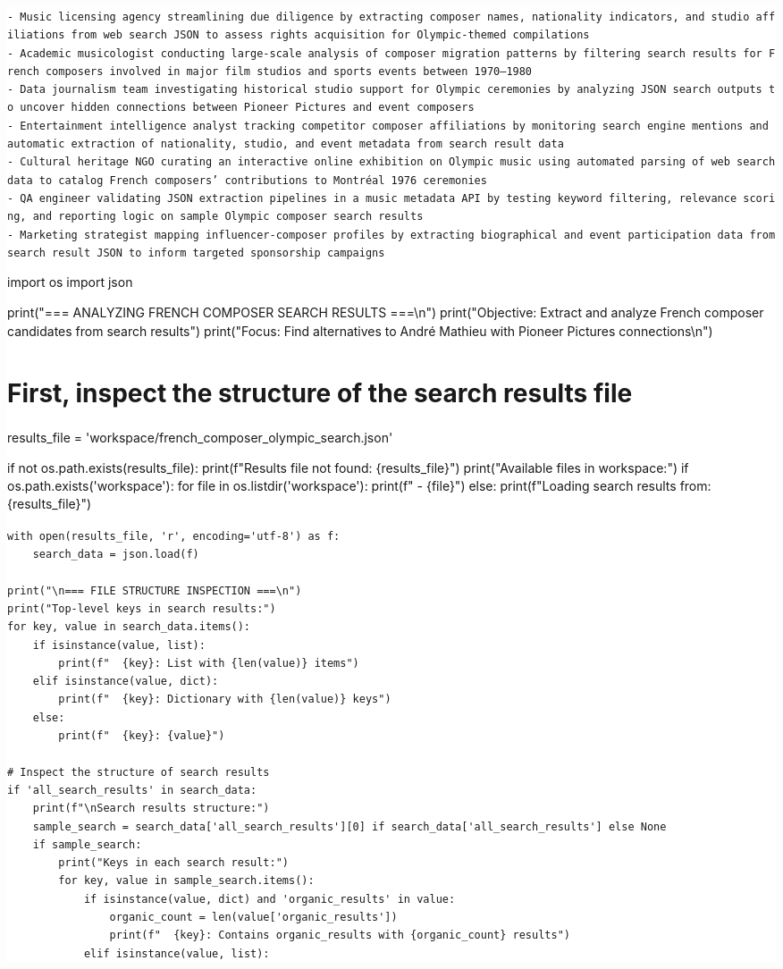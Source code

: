 ```
- Music licensing agency streamlining due diligence by extracting composer names, nationality indicators, and studio affiliations from web search JSON to assess rights acquisition for Olympic-themed compilations
- Academic musicologist conducting large-scale analysis of composer migration patterns by filtering search results for French composers involved in major film studios and sports events between 1970–1980
- Data journalism team investigating historical studio support for Olympic ceremonies by analyzing JSON search outputs to uncover hidden connections between Pioneer Pictures and event composers
- Entertainment intelligence analyst tracking competitor composer affiliations by monitoring search engine mentions and automatic extraction of nationality, studio, and event metadata from search result data
- Cultural heritage NGO curating an interactive online exhibition on Olympic music using automated parsing of web search data to catalog French composers’ contributions to Montréal 1976 ceremonies
- QA engineer validating JSON extraction pipelines in a music metadata API by testing keyword filtering, relevance scoring, and reporting logic on sample Olympic composer search results
- Marketing strategist mapping influencer-composer profiles by extracting biographical and event participation data from search result JSON to inform targeted sponsorship campaigns

```
import os
import json

print("=== ANALYZING FRENCH COMPOSER SEARCH RESULTS ===\n")
print("Objective: Extract and analyze French composer candidates from search results")
print("Focus: Find alternatives to André Mathieu with Pioneer Pictures connections\n")

# First, inspect the structure of the search results file
results_file = 'workspace/french_composer_olympic_search.json'

if not os.path.exists(results_file):
    print(f"Results file not found: {results_file}")
    print("Available files in workspace:")
    if os.path.exists('workspace'):
        for file in os.listdir('workspace'):
            print(f"  - {file}")
else:
    print(f"Loading search results from: {results_file}")
    
    with open(results_file, 'r', encoding='utf-8') as f:
        search_data = json.load(f)
    
    print("\n=== FILE STRUCTURE INSPECTION ===\n")
    print("Top-level keys in search results:")
    for key, value in search_data.items():
        if isinstance(value, list):
            print(f"  {key}: List with {len(value)} items")
        elif isinstance(value, dict):
            print(f"  {key}: Dictionary with {len(value)} keys")
        else:
            print(f"  {key}: {value}")
    
    # Inspect the structure of search results
    if 'all_search_results' in search_data:
        print(f"\nSearch results structure:")
        sample_search = search_data['all_search_results'][0] if search_data['all_search_results'] else None
        if sample_search:
            print("Keys in each search result:")
            for key, value in sample_search.items():
                if isinstance(value, dict) and 'organic_results' in value:
                    organic_count = len(value['organic_results'])
                    print(f"  {key}: Contains organic_results with {organic_count} results")
                elif isinstance(value, list):